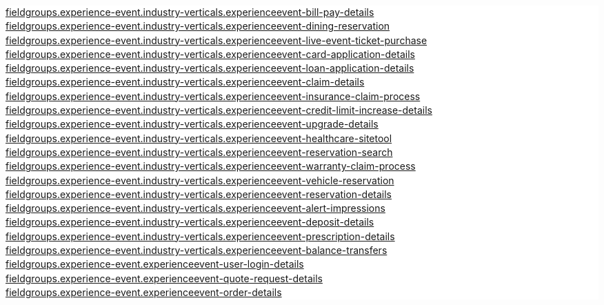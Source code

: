 [fieldgroups.experience-event.industry-verticals.experienceevent-bill-pay-details](http://opensource.adobe.com/xdmVisualization/prod/anshchauhan_ajo-entity-fix/fieldgroups.experience-event.industry-verticals.experienceevent-bill-pay-details.html)<br/>
[fieldgroups.experience-event.industry-verticals.experienceevent-dining-reservation](http://opensource.adobe.com/xdmVisualization/prod/anshchauhan_ajo-entity-fix/fieldgroups.experience-event.industry-verticals.experienceevent-dining-reservation.html)<br/>
[fieldgroups.experience-event.industry-verticals.experienceevent-live-event-ticket-purchase](http://opensource.adobe.com/xdmVisualization/prod/anshchauhan_ajo-entity-fix/fieldgroups.experience-event.industry-verticals.experienceevent-live-event-ticket-purchase.html)<br/>
[fieldgroups.experience-event.industry-verticals.experienceevent-card-application-details](http://opensource.adobe.com/xdmVisualization/prod/anshchauhan_ajo-entity-fix/fieldgroups.experience-event.industry-verticals.experienceevent-card-application-details.html)<br/>
[fieldgroups.experience-event.industry-verticals.experienceevent-loan-application-details](http://opensource.adobe.com/xdmVisualization/prod/anshchauhan_ajo-entity-fix/fieldgroups.experience-event.industry-verticals.experienceevent-loan-application-details.html)<br/>
[fieldgroups.experience-event.industry-verticals.experienceevent-claim-details](http://opensource.adobe.com/xdmVisualization/prod/anshchauhan_ajo-entity-fix/fieldgroups.experience-event.industry-verticals.experienceevent-claim-details.html)<br/>
[fieldgroups.experience-event.industry-verticals.experienceevent-insurance-claim-process](http://opensource.adobe.com/xdmVisualization/prod/anshchauhan_ajo-entity-fix/fieldgroups.experience-event.industry-verticals.experienceevent-insurance-claim-process.html)<br/>
[fieldgroups.experience-event.industry-verticals.experienceevent-credit-limit-increase-details](http://opensource.adobe.com/xdmVisualization/prod/anshchauhan_ajo-entity-fix/fieldgroups.experience-event.industry-verticals.experienceevent-credit-limit-increase-details.html)<br/>
[fieldgroups.experience-event.industry-verticals.experienceevent-upgrade-details](http://opensource.adobe.com/xdmVisualization/prod/anshchauhan_ajo-entity-fix/fieldgroups.experience-event.industry-verticals.experienceevent-upgrade-details.html)<br/>
[fieldgroups.experience-event.industry-verticals.experienceevent-healthcare-sitetool](http://opensource.adobe.com/xdmVisualization/prod/anshchauhan_ajo-entity-fix/fieldgroups.experience-event.industry-verticals.experienceevent-healthcare-sitetool.html)<br/>
[fieldgroups.experience-event.industry-verticals.experienceevent-reservation-search](http://opensource.adobe.com/xdmVisualization/prod/anshchauhan_ajo-entity-fix/fieldgroups.experience-event.industry-verticals.experienceevent-reservation-search.html)<br/>
[fieldgroups.experience-event.industry-verticals.experienceevent-warranty-claim-process](http://opensource.adobe.com/xdmVisualization/prod/anshchauhan_ajo-entity-fix/fieldgroups.experience-event.industry-verticals.experienceevent-warranty-claim-process.html)<br/>
[fieldgroups.experience-event.industry-verticals.experienceevent-vehicle-reservation](http://opensource.adobe.com/xdmVisualization/prod/anshchauhan_ajo-entity-fix/fieldgroups.experience-event.industry-verticals.experienceevent-vehicle-reservation.html)<br/>
[fieldgroups.experience-event.industry-verticals.experienceevent-reservation-details](http://opensource.adobe.com/xdmVisualization/prod/anshchauhan_ajo-entity-fix/fieldgroups.experience-event.industry-verticals.experienceevent-reservation-details.html)<br/>
[fieldgroups.experience-event.industry-verticals.experienceevent-alert-impressions](http://opensource.adobe.com/xdmVisualization/prod/anshchauhan_ajo-entity-fix/fieldgroups.experience-event.industry-verticals.experienceevent-alert-impressions.html)<br/>
[fieldgroups.experience-event.industry-verticals.experienceevent-deposit-details](http://opensource.adobe.com/xdmVisualization/prod/anshchauhan_ajo-entity-fix/fieldgroups.experience-event.industry-verticals.experienceevent-deposit-details.html)<br/>
[fieldgroups.experience-event.industry-verticals.experienceevent-prescription-details](http://opensource.adobe.com/xdmVisualization/prod/anshchauhan_ajo-entity-fix/fieldgroups.experience-event.industry-verticals.experienceevent-prescription-details.html)<br/>
[fieldgroups.experience-event.industry-verticals.experienceevent-balance-transfers](http://opensource.adobe.com/xdmVisualization/prod/anshchauhan_ajo-entity-fix/fieldgroups.experience-event.industry-verticals.experienceevent-balance-transfers.html)<br/>
[fieldgroups.experience-event.experienceevent-user-login-details](http://opensource.adobe.com/xdmVisualization/prod/anshchauhan_ajo-entity-fix/fieldgroups.experience-event.experienceevent-user-login-details.html)<br/>
[fieldgroups.experience-event.experienceevent-quote-request-details](http://opensource.adobe.com/xdmVisualization/prod/anshchauhan_ajo-entity-fix/fieldgroups.experience-event.experienceevent-quote-request-details.html)<br/>
[fieldgroups.experience-event.experienceevent-order-details](http://opensource.adobe.com/xdmVisualization/prod/anshchauhan_ajo-entity-fix/fieldgroups.experience-event.experienceevent-order-details.html)<br/>